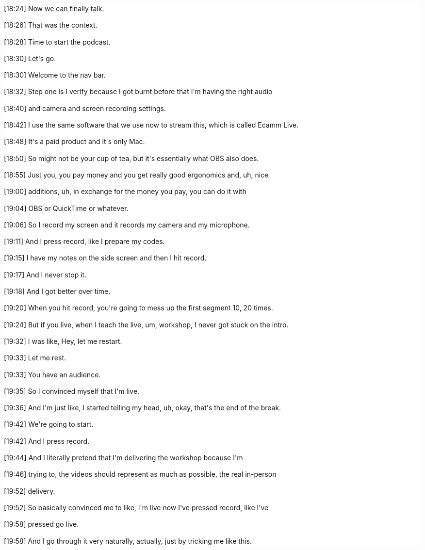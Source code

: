 [18:24] Now we can finally talk.

[18:26] That was the context.

[18:28] Time to start the podcast.

[18:30] Let's go.

[18:30] Welcome to the nav bar.

[18:32] Step one is I verify because I got burnt before that I'm having the right audio

[18:40] and camera and screen recording settings.

[18:42] I use the same software that we use now to stream this, which is called Ecamm Live.

[18:48] It's a paid product and it's only Mac.

[18:50] So might not be your cup of tea, but it's essentially what OBS also does.

[18:55] Just you, you pay money and you get really good ergonomics and, uh, nice

[19:00] additions, uh, in exchange for the money you pay, you can do it with

[19:04] OBS or QuickTime or whatever.

[19:06] So I record my screen and it records my camera and my microphone.

[19:11] And I press record, like I prepare my codes.

[19:15] I have my notes on the side screen and then I hit record.

[19:17] And I never stop it.

[19:18] And I got better over time.

[19:20] When you hit record, you're going to mess up the first segment 10, 20 times.

[19:24] But if you live, when I teach the live, um, workshop, I never got stuck on the intro.

[19:32] I was like, Hey, let me restart.

[19:33] Let me rest.

[19:33] You have an audience.

[19:35] So I convinced myself that I'm live.

[19:36] And I'm just like, I started telling my head, uh, okay, that's the end of the break.

[19:42] We're going to start.

[19:42] And I press record.

[19:44] And I literally pretend that I'm delivering the workshop because I'm

[19:46] trying to, the videos should represent as much as possible, the real in-person

[19:52] delivery.

[19:52] So basically convinced me to like, I'm live now I've pressed record, like I've

[19:58] pressed go live.

[19:58] And I go through it very naturally, actually, just by tricking me like this.
